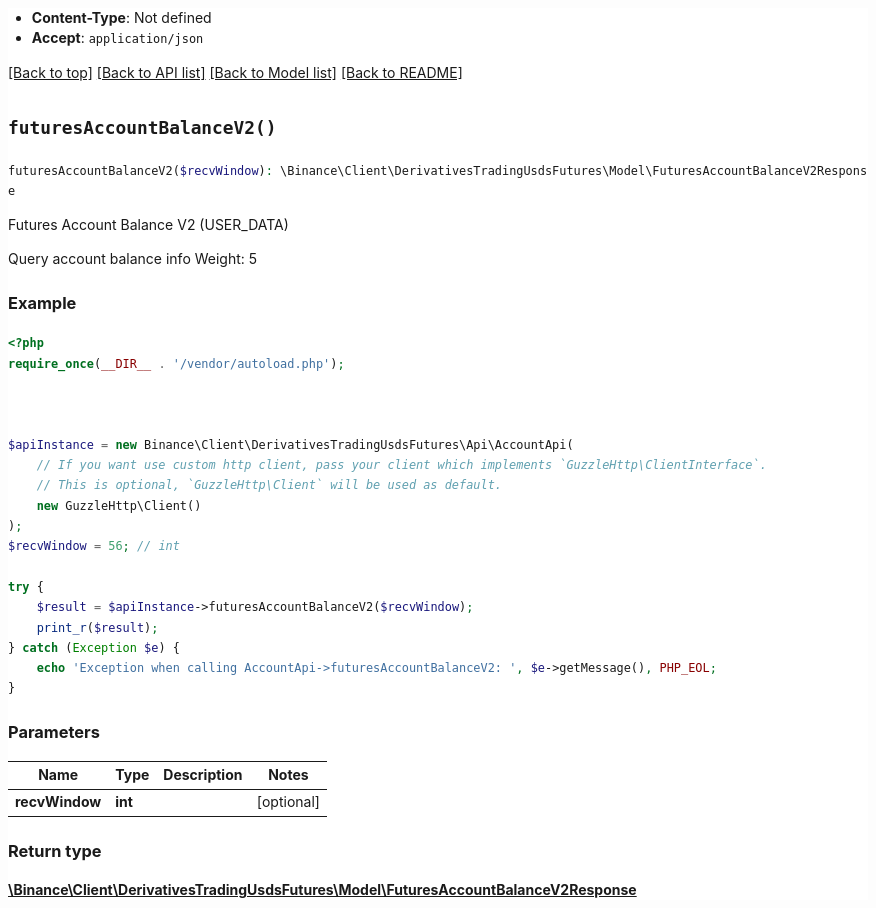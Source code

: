 - **Content-Type**: Not defined
- **Accept**: `application/json`

[[Back to top]](#) [[Back to API list]](../../README.md#endpoints)
[[Back to Model list]](../../README.md#models)
[[Back to README]](../../README.md)

## `futuresAccountBalanceV2()`

```php
futuresAccountBalanceV2($recvWindow): \Binance\Client\DerivativesTradingUsdsFutures\Model\FuturesAccountBalanceV2Response
```

Futures Account Balance V2 (USER_DATA)

Query account balance info  Weight: 5

### Example

```php
<?php
require_once(__DIR__ . '/vendor/autoload.php');



$apiInstance = new Binance\Client\DerivativesTradingUsdsFutures\Api\AccountApi(
    // If you want use custom http client, pass your client which implements `GuzzleHttp\ClientInterface`.
    // This is optional, `GuzzleHttp\Client` will be used as default.
    new GuzzleHttp\Client()
);
$recvWindow = 56; // int

try {
    $result = $apiInstance->futuresAccountBalanceV2($recvWindow);
    print_r($result);
} catch (Exception $e) {
    echo 'Exception when calling AccountApi->futuresAccountBalanceV2: ', $e->getMessage(), PHP_EOL;
}
```

### Parameters

| Name | Type | Description  | Notes |
| ------------- | ------------- | ------------- | ------------- |
| **recvWindow** | **int**|  | [optional] |

### Return type

[**\Binance\Client\DerivativesTradingUsdsFutures\Model\FuturesAccountBalanceV2Response**](../Model/FuturesAccountBalanceV2Response.md)

